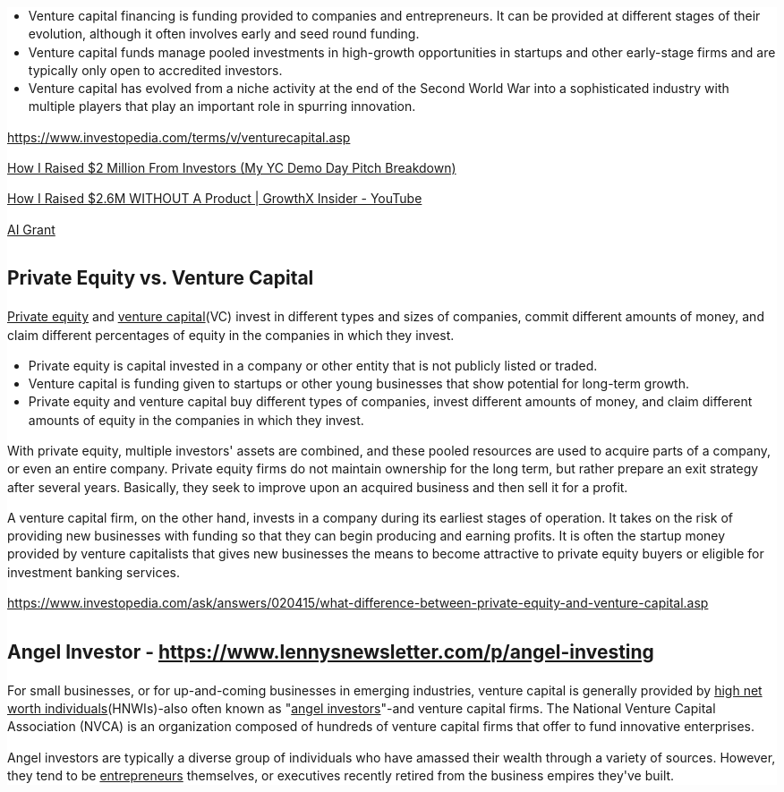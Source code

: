 - Venture capital financing is funding provided to companies and entrepreneurs. It can be provided at different stages of their evolution, although it often involves early and seed round funding.
- Venture capital funds manage pooled investments in high-growth opportunities in startups and other early-stage firms and are typically only open to accredited investors.
- Venture capital has evolved from a niche activity at the end of the Second World War into a sophisticated industry with multiple players that play an important role in spurring innovation.

https://www.investopedia.com/terms/v/venturecapital.asp

[How I Raised $2 Million From Investors (My YC Demo Day Pitch Breakdown)](https://youtu.be/5ip-Zf4mGeU)

[How I Raised $2.6M WITHOUT A Product | GrowthX Insider - YouTube](https://www.youtube.com/watch?v=eyfX5et4tUM)

[AI Grant](https://aigrant.com/)

## Private Equity vs. Venture Capital

[Private equity](https://www.investopedia.com/terms/p/privateequity.asp) and [venture capital](https://www.investopedia.com/terms/v/venturecapital.asp)(VC) invest in different types and sizes of companies, commit different amounts of money, and claim different percentages of equity in the companies in which they invest.

- Private equity is capital invested in a company or other entity that is not publicly listed or traded.
- Venture capital is funding given to startups or other young businesses that show potential for long-term growth.
- Private equity and venture capital buy different types of companies, invest different amounts of money, and claim different amounts of equity in the companies in which they invest.

With private equity, multiple investors' assets are combined, and these pooled resources are used to acquire parts of a company, or even an entire company. Private equity firms do not maintain ownership for the long term, but rather prepare an exit strategy after several years. Basically, they seek to improve upon an acquired business and then sell it for a profit.

A venture capital firm, on the other hand, invests in a company during its earliest stages of operation. It takes on the risk of providing new businesses with funding so that they can begin producing and earning profits. It is often the startup money provided by venture capitalists that gives new businesses the means to become attractive to private equity buyers or eligible for investment banking services.

https://www.investopedia.com/ask/answers/020415/what-difference-between-private-equity-and-venture-capital.asp

## Angel Investor - https://www.lennysnewsletter.com/p/angel-investing

For small businesses, or for up-and-coming businesses in emerging industries, venture capital is generally provided by [high net worth individuals](https://www.investopedia.com/terms/h/hnwi.asp)(HNWIs)-also often known as "[angel investors](https://www.investopedia.com/terms/a/angelinvestor.asp)"-and venture capital firms. The National Venture Capital Association (NVCA) is an organization composed of hundreds of venture capital firms that offer to fund innovative enterprises.

Angel investors are typically a diverse group of individuals who have amassed their wealth through a variety of sources. However, they tend to be [entrepreneurs](https://www.investopedia.com/terms/e/entrepreneur.asp) themselves, or executives recently retired from the business empires they've built.
